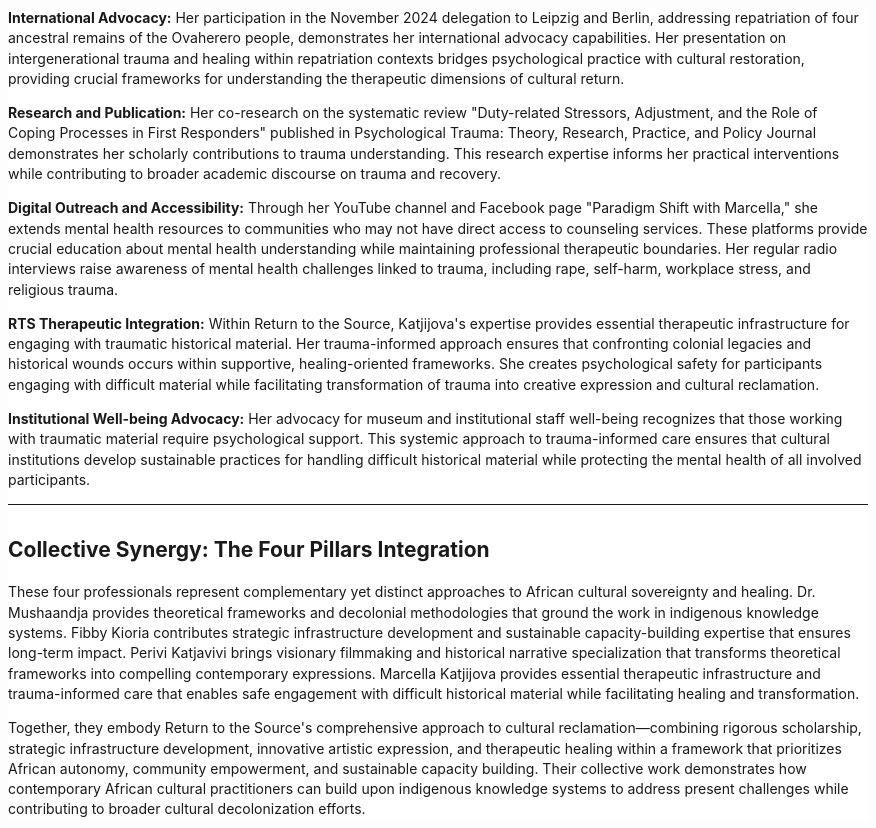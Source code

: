 **International Advocacy:**
Her participation in the November 2024 delegation to Leipzig and Berlin, addressing repatriation of four ancestral remains of the Ovaherero people, demonstrates her international advocacy capabilities. Her presentation on intergenerational trauma and healing within repatriation contexts bridges psychological practice with cultural restoration, providing crucial frameworks for understanding the therapeutic dimensions of cultural return.

**Research and Publication:**
Her co-research on the systematic review "Duty-related Stressors, Adjustment, and the Role of Coping Processes in First Responders" published in Psychological Trauma: Theory, Research, Practice, and Policy Journal demonstrates her scholarly contributions to trauma understanding. This research expertise informs her practical interventions while contributing to broader academic discourse on trauma and recovery.

**Digital Outreach and Accessibility:**
Through her YouTube channel and Facebook page "Paradigm Shift with Marcella," she extends mental health resources to communities who may not have direct access to counseling services. These platforms provide crucial education about mental health understanding while maintaining professional therapeutic boundaries. Her regular radio interviews raise awareness of mental health challenges linked to trauma, including rape, self-harm, workplace stress, and religious trauma.

**RTS Therapeutic Integration:**
Within Return to the Source, Katjijova's expertise provides essential therapeutic infrastructure for engaging with traumatic historical material. Her trauma-informed approach ensures that confronting colonial legacies and historical wounds occurs within supportive, healing-oriented frameworks. She creates psychological safety for participants engaging with difficult material while facilitating transformation of trauma into creative expression and cultural reclamation.

**Institutional Well-being Advocacy:**
Her advocacy for museum and institutional staff well-being recognizes that those working with traumatic material require psychological support. This systemic approach to trauma-informed care ensures that cultural institutions develop sustainable practices for handling difficult historical material while protecting the mental health of all involved participants.

---

## Collective Synergy: The Four Pillars Integration

These four professionals represent complementary yet distinct approaches to African cultural sovereignty and healing. Dr. Mushaandja provides theoretical frameworks and decolonial methodologies that ground the work in indigenous knowledge systems. Fibby Kioria contributes strategic infrastructure development and sustainable capacity-building expertise that ensures long-term impact. Perivi Katjavivi brings visionary filmmaking and historical narrative specialization that transforms theoretical frameworks into compelling contemporary expressions. Marcella Katjijova provides essential therapeutic infrastructure and trauma-informed care that enables safe engagement with difficult historical material while facilitating healing and transformation.

Together, they embody Return to the Source's comprehensive approach to cultural reclamation—combining rigorous scholarship, strategic infrastructure development, innovative artistic expression, and therapeutic healing within a framework that prioritizes African autonomy, community empowerment, and sustainable capacity building. Their collective work demonstrates how contemporary African cultural practitioners can build upon indigenous knowledge systems to address present challenges while contributing to broader cultural decolonization efforts.